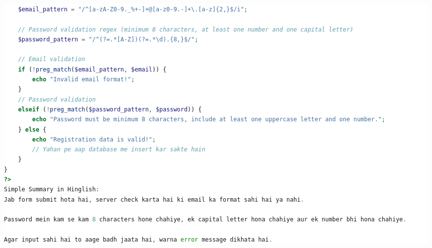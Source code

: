 ```php
    $email_pattern = "/^[a-zA-Z0-9._%+-]+@[a-z0-9.-]+\.[a-z]{2,}$/i";

    // Password validation regex (minimum 8 characters, at least one number and one capital letter)
    $password_pattern = "/^(?=.*[A-Z])(?=.*\d).{8,}$/";

    // Email validation
    if (!preg_match($email_pattern, $email)) {
        echo "Invalid email format!";
    }
    // Password validation
    elseif (!preg_match($password_pattern, $password)) {
        echo "Password must be minimum 8 characters, include at least one uppercase letter and one number.";
    } else {
        echo "Registration data is valid!";
        // Yahan pe aap database me insert kar sakte hain
    }
}
?>
Simple Summary in Hinglish:
Jab form submit hota hai, server check karta hai ki email ka format sahi hai ya nahi.

Password mein kam se kam 8 characters hone chahiye, ek capital letter hona chahiye aur ek number bhi hona chahiye.

Agar input sahi hai to aage badh jaata hai, warna error message dikhata hai.